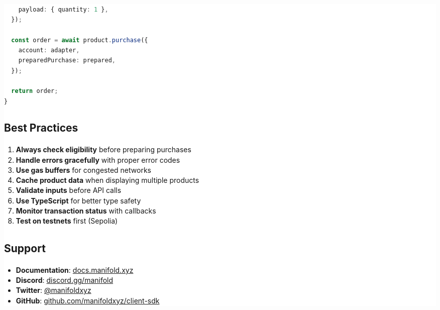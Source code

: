 ```typescript
    payload: { quantity: 1 },
  });

  const order = await product.purchase({
    account: adapter,
    preparedPurchase: prepared,
  });

  return order;
}
```

## Best Practices

1. **Always check eligibility** before preparing purchases
2. **Handle errors gracefully** with proper error codes
3. **Use gas buffers** for congested networks
4. **Cache product data** when displaying multiple products
5. **Validate inputs** before API calls
6. **Use TypeScript** for better type safety
7. **Monitor transaction status** with callbacks
8. **Test on testnets** first (Sepolia)

## Support

- **Documentation**: [docs.manifold.xyz](https://docs.manifold.xyz)
- **Discord**: [discord.gg/manifold](https://discord.gg/manifold)
- **Twitter**: [@manifoldxyz](https://twitter.com/manifoldxyz)
- **GitHub**: [github.com/manifoldxyz/client-sdk](https://github.com/manifoldxyz/client-sdk)
